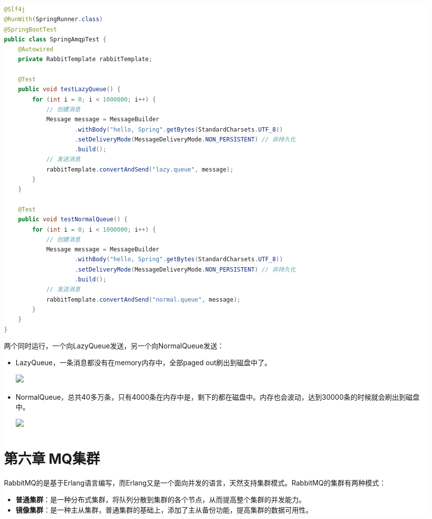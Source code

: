 ```java
@Slf4j
@RunWith(SpringRunner.class)
@SpringBootTest
public class SpringAmqpTest {
    @Autowired
    private RabbitTemplate rabbitTemplate;

    @Test
    public void testLazyQueue() {
        for (int i = 0; i < 1000000; i++) {
            // 创建消息
            Message message = MessageBuilder
                    .withBody("hello, Spring".getBytes(StandardCharsets.UTF_8))
                    .setDeliveryMode(MessageDeliveryMode.NON_PERSISTENT) // 非持久化
                    .build();
            // 发送消息
            rabbitTemplate.convertAndSend("lazy.queue", message);
        }
    }

    @Test
    public void testNormalQueue() {
        for (int i = 0; i < 1000000; i++) {
            // 创建消息
            Message message = MessageBuilder
                    .withBody("hello, Spring".getBytes(StandardCharsets.UTF_8))
                    .setDeliveryMode(MessageDeliveryMode.NON_PERSISTENT) // 非持久化
                    .build();
            // 发送消息
            rabbitTemplate.convertAndSend("normal.queue", message);
        }
    }
}
```

两个同时运行，一个向LazyQueue发送，另一个向NormalQueue发送：

* LazyQueue，一条消息都没有在memory内存中，全部paged out刷出到磁盘中了。

  ![](D:\Java\笔记\图片\4-04【RabbitMQ高级篇】\5-2测试.png)

* NormalQueue，总共40多万条，只有4000条在内存中是，剩下的都在磁盘中。内存也会波动，达到30000条的时候就会刷出到磁盘中。

  ![](D:\Java\笔记\图片\4-04【RabbitMQ高级篇】\5-3测试.png)

# 第六章 MQ集群

RabbitMQ的是基于Erlang语言编写，而Erlang又是一个面向并发的语言，天然支持集群模式。RabbitMQ的集群有两种模式：

- **普通集群**：是一种分布式集群，将队列分散到集群的各个节点，从而提高整个集群的并发能力。
- **镜像集群**：是一种主从集群，普通集群的基础上，添加了主从备份功能，提高集群的数据可用性。
